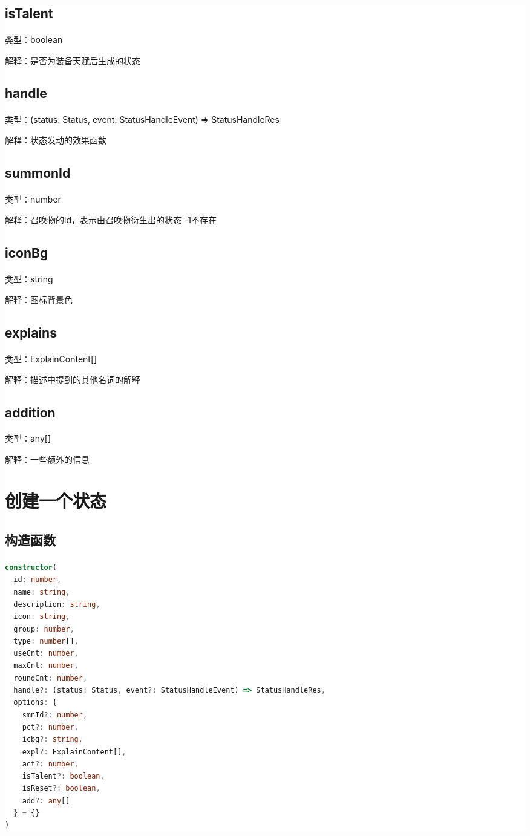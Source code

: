 ## isTalent

类型：boolean

解释：是否为装备天赋后生成的状态

## handle

类型：(status: Status, event: StatusHandleEvent) => StatusHandleRes

解释：状态发动的效果函数

## summonId

类型：number

解释：召唤物的id，表示由召唤物衍生出的状态 -1不存在

## iconBg

类型：string

解释：图标背景色

## explains

类型：ExplainContent[]

解释：描述中提到的其他名词的解释

## addition

类型：any[]

解释：一些额外的信息

# 创建一个状态

## 构造函数

```typescript
constructor(
  id: number, 
  name: string, 
  description: string, 
  icon: string, 
  group: number, 
  type: number[],
  useCnt: number, 
  maxCnt: number, 
  roundCnt: number, 
  handle?: (status: Status, event?: StatusHandleEvent) => StatusHandleRes,
  options: {
    smnId?: number, 
    pct?: number,
    icbg?: string, 
    expl?: ExplainContent[], 
    act?: number,
    isTalent?: boolean, 
    isReset?: boolean, 
    add?: any[]
  } = {}
)
```